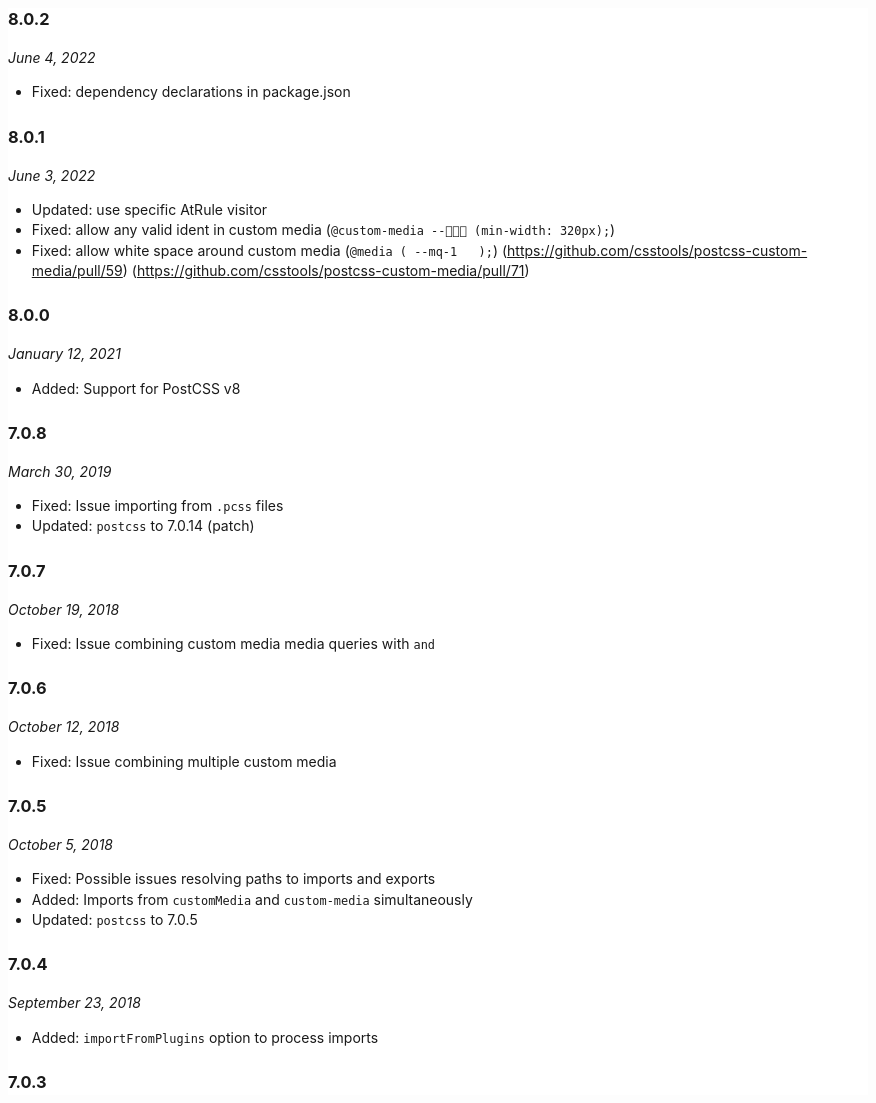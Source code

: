 ### 8.0.2

_June 4, 2022_

- Fixed: dependency declarations in package.json

### 8.0.1

_June 3, 2022_

- Updated: use specific AtRule visitor
- Fixed: allow any valid ident in custom media (`@custom-media --🧑🏾‍🎤 (min-width: 320px);`)
- Fixed: allow white space around custom media (`@media ( --mq-1   );`) (https://github.com/csstools/postcss-custom-media/pull/59) (https://github.com/csstools/postcss-custom-media/pull/71)

### 8.0.0

_January 12, 2021_

- Added: Support for PostCSS v8

### 7.0.8

_March 30, 2019_

- Fixed: Issue importing from `.pcss` files
- Updated: `postcss` to 7.0.14 (patch)

### 7.0.7

_October 19, 2018_

- Fixed: Issue combining custom media media queries with `and`

### 7.0.6

_October 12, 2018_

- Fixed: Issue combining multiple custom media

### 7.0.5

_October 5, 2018_

- Fixed: Possible issues resolving paths to imports and exports
- Added: Imports from `customMedia` and `custom-media` simultaneously
- Updated: `postcss` to 7.0.5

### 7.0.4

_September 23, 2018_

- Added: `importFromPlugins` option to process imports

### 7.0.3
